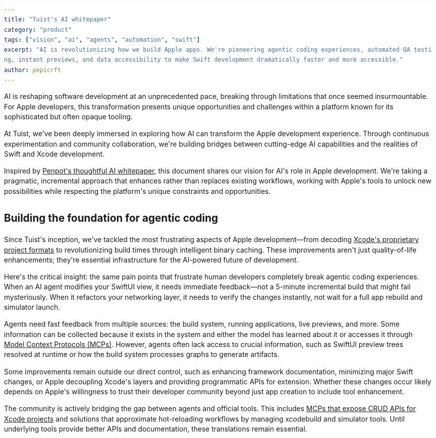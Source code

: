 ```yaml
---
title: "Tuist's AI whitepaper"
category: "product"
tags: ["vision", "ai", "agents", "automation", "swift"] 
excerpt: "AI is revolutionizing how we build Apple apps. We're pioneering agentic coding experiences, automated QA testing, instant previews, and data accessibility to make Swift development dramatically faster and more accessible."
author: pepicrft
---
```


AI is reshaping software development at an unprecedented pace, breaking through limitations that once seemed insurmountable. For Apple developers, this transformation presents unique opportunities and challenges within a platform known for its sophisticated but often opaque tooling.

At Tuist, we've been deeply immersed in exploring how AI can transform the Apple development experience. Through continuous experimentation and community collaboration, we're building bridges between cutting-edge AI capabilities and the realities of Swift and Xcode development.

Inspired by [Penpot's thoughtful AI whitepaper](https://penpot.app/blog/penpot-ai-whitepaper/), this document shares our vision for AI's role in Apple development. We're taking a pragmatic, incremental approach that enhances rather than replaces existing workflows, working with Apple's tools to unlock new possibilities while respecting the platform's unique constraints and opportunities.


## Building the foundation for agentic coding

Since Tuist's inception, we've tackled the most frustrating aspects of Apple development—from decoding [Xcode's proprietary project formats](https://github.com/tuist/xcodeproj/) to revolutionizing build times through intelligent binary caching. These improvements aren't just quality-of-life enhancements; they're essential infrastructure for the AI-powered future of development.

Here's the critical insight: the same pain points that frustrate human developers completely break agentic coding experiences. When an AI agent modifies your SwiftUI view, it needs immediate feedback—not a 5-minute incremental build that might fail mysteriously. When it refactors your networking layer, it needs to verify the changes instantly, not wait for a full app rebuild and simulator launch.

Agents need fast feedback from multiple sources: the build system, running applications, live previews, and more. Some information can be collected because it exists in the system and either the model has learned about it or accesses it through [Model Context Protocols (MCPs)](https://modelcontextprotocol.io/docs/getting-started/intro). However, agents often lack access to crucial information, such as SwiftUI preview trees resolved at runtime or how the build system processes graphs to generate artifacts.

Some improvements remain outside our direct control, such as enhancing framework documentation, minimizing major Swift changes, or Apple decoupling Xcode's layers and providing programmatic APIs for extension. Whether these changes occur likely depends on Apple's willingness to trust their developer community beyond just app creation to include tool enhancement.

The community is actively bridging the gap between agents and official tools. This includes [MCPs that expose CRUD APIs for Xcode projects](https://github.com/giginet/xcodeproj-mcp-server) and solutions that approximate hot-reloading workflows by managing xcodebuild and simulator tools. Until underlying tools provide better APIs and documentation, these translations remain essential.
